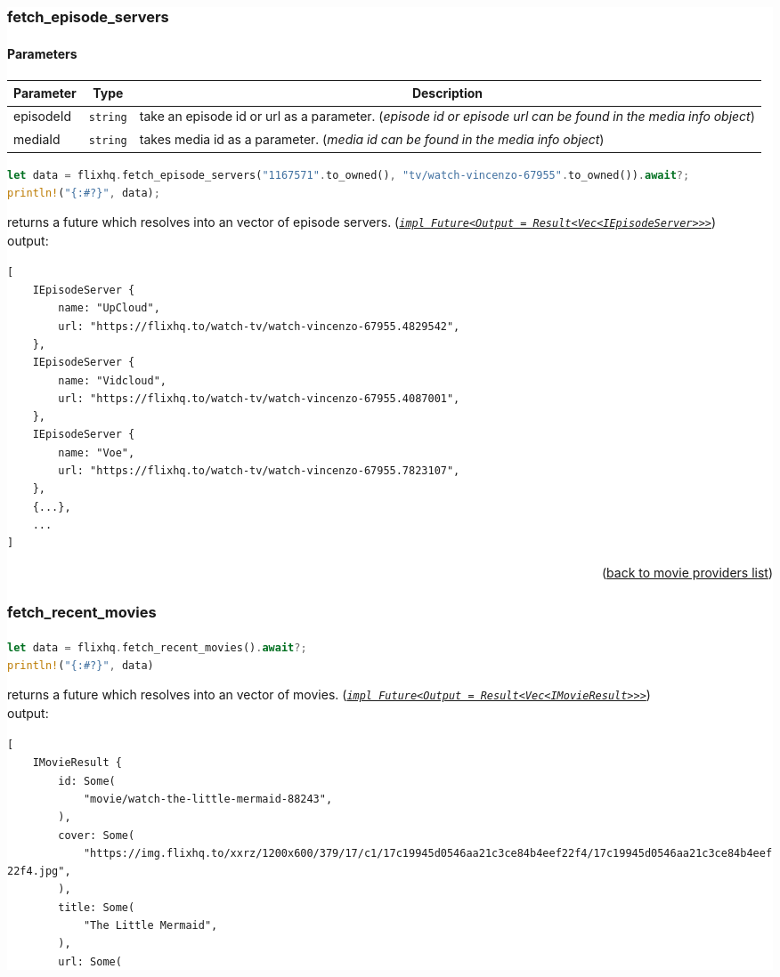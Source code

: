 ### fetch_episode_servers

<h4>Parameters</h4>

| Parameter | Type     | Description                                                                                                   |
| --------- | -------- | ------------------------------------------------------------------------------------------------------------- |
| episodeId | `string` | take an episode id or url as a parameter. (*episode id or episode url can be found in the media info object*) |
| mediaId   | `string` | takes media id as a parameter. (*media id can be found in the media info object*)                             |

```rust
let data = flixhq.fetch_episode_servers("1167571".to_owned(), "tv/watch-vincenzo-67955".to_owned()).await?;
println!("{:#?}", data);
```
returns a future which resolves into an vector of episode servers. (*[`impl Future<Output = Result<Vec<IEpisodeServer>>>`](https://github.com/carrotshniper21/consumet-api-rs/blob/main/src/models/types.rs#L137-L141)*)\
output:
```
[
    IEpisodeServer {
        name: "UpCloud",
        url: "https://flixhq.to/watch-tv/watch-vincenzo-67955.4829542",
    },
    IEpisodeServer {
        name: "Vidcloud",
        url: "https://flixhq.to/watch-tv/watch-vincenzo-67955.4087001",
    },
    IEpisodeServer {
        name: "Voe",
        url: "https://flixhq.to/watch-tv/watch-vincenzo-67955.7823107",
    },
    {...},
    ...
]
```

<p align="end">(<a href="https://github.com/consumet/extensions/blob/master/docs/guides/movies.md#">back to movie providers list</a>)</p>

### fetch_recent_movies

```rust
let data = flixhq.fetch_recent_movies().await?;
println!("{:#?}", data)
```

returns a future which resolves into an vector of movies. (*[`impl Future<Output = Result<Vec<IMovieResult>>>`](https://github.com/carrotshniper21/consumet-api-rs/blob/main/src/models/types.rs#L416-L425)*)\
output:
```
[
    IMovieResult {
        id: Some(
            "movie/watch-the-little-mermaid-88243",
        ),
        cover: Some(
            "https://img.flixhq.to/xxrz/1200x600/379/17/c1/17c19945d0546aa21c3ce84b4eef22f4/17c19945d0546aa21c3ce84b4eef22f4.jpg",
        ),
        title: Some(
            "The Little Mermaid",
        ),
        url: Some(
```